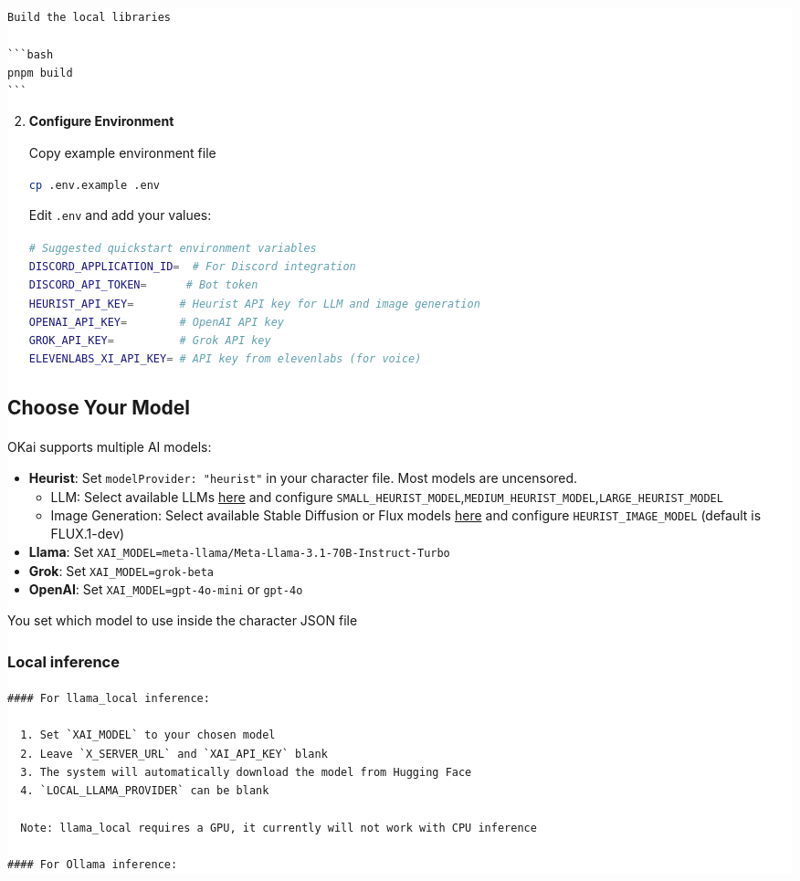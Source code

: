     Build the local libraries

    ```bash
    pnpm build
    ```

2. **Configure Environment**

    Copy example environment file

    ```bash
    cp .env.example .env
    ```

    Edit `.env` and add your values:

    ```bash
    # Suggested quickstart environment variables
    DISCORD_APPLICATION_ID=  # For Discord integration
    DISCORD_API_TOKEN=      # Bot token
    HEURIST_API_KEY=       # Heurist API key for LLM and image generation
    OPENAI_API_KEY=        # OpenAI API key
    GROK_API_KEY=          # Grok API key
    ELEVENLABS_XI_API_KEY= # API key from elevenlabs (for voice)
    ```

## Choose Your Model

OKai supports multiple AI models:

-   **Heurist**: Set `modelProvider: "heurist"` in your character file. Most models are uncensored.
    -   LLM: Select available LLMs [here](https://docs.heurist.ai/dev-guide/supported-models#large-language-models-llms) and configure `SMALL_HEURIST_MODEL`,`MEDIUM_HEURIST_MODEL`,`LARGE_HEURIST_MODEL`
    -   Image Generation: Select available Stable Diffusion or Flux models [here](https://docs.heurist.ai/dev-guide/supported-models#image-generation-models) and configure `HEURIST_IMAGE_MODEL` (default is FLUX.1-dev)
-   **Llama**: Set `XAI_MODEL=meta-llama/Meta-Llama-3.1-70B-Instruct-Turbo`
-   **Grok**: Set `XAI_MODEL=grok-beta`
-   **OpenAI**: Set `XAI_MODEL=gpt-4o-mini` or `gpt-4o`

You set which model to use inside the character JSON file

### Local inference

    #### For llama_local inference:

      1. Set `XAI_MODEL` to your chosen model
      2. Leave `X_SERVER_URL` and `XAI_API_KEY` blank
      3. The system will automatically download the model from Hugging Face
      4. `LOCAL_LLAMA_PROVIDER` can be blank

      Note: llama_local requires a GPU, it currently will not work with CPU inference

    #### For Ollama inference:
